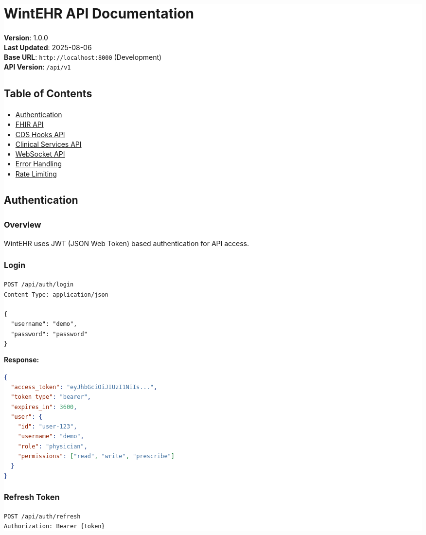 # WintEHR API Documentation

**Version**: 1.0.0  
**Last Updated**: 2025-08-06  
**Base URL**: `http://localhost:8000` (Development)  
**API Version**: `/api/v1`

## Table of Contents
- [Authentication](#authentication)
- [FHIR API](#fhir-api)
- [CDS Hooks API](#cds-hooks-api)
- [Clinical Services API](#clinical-services-api)
- [WebSocket API](#websocket-api)
- [Error Handling](#error-handling)
- [Rate Limiting](#rate-limiting)

## Authentication

### Overview
WintEHR uses JWT (JSON Web Token) based authentication for API access.

### Login
```http
POST /api/auth/login
Content-Type: application/json

{
  "username": "demo",
  "password": "password"
}
```

**Response:**
```json
{
  "access_token": "eyJhbGciOiJIUzI1NiIs...",
  "token_type": "bearer",
  "expires_in": 3600,
  "user": {
    "id": "user-123",
    "username": "demo",
    "role": "physician",
    "permissions": ["read", "write", "prescribe"]
  }
}
```

### Refresh Token
```http
POST /api/auth/refresh
Authorization: Bearer {token}
```
